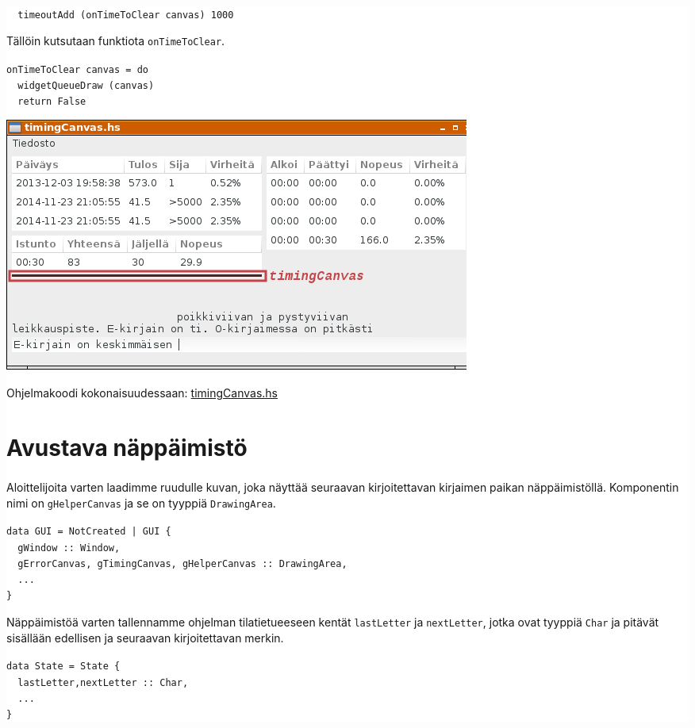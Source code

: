 ```
  timeoutAdd (onTimeToClear canvas) 1000
```

Tällöin kutsutaan funktiota `onTimeToClear`.

```
onTimeToClear canvas = do
  widgetQueueDraw (canvas)
  return False
```

![](timingCanvas.png)

Ohjelmakoodi kokonaisuudessaan: [timingCanvas.hs](timingCanvas.hs)

# Avustava näppäimistö

Aloittelijoita varten laadimme ruudulle kuvan, joka näyttää seuraavan kirjoitettavan kirjaimen paikan näppäimistöllä. Komponentin nimi on `gHelperCanvas` ja se on tyyppiä `DrawingArea`.

```
data GUI = NotCreated | GUI {
  gWindow :: Window,
  gErrorCanvas, gTimingCanvas, gHelperCanvas :: DrawingArea,
  ...
}
```

Näppäimistöä varten tallennamme ohjelman tilatietueeseen kentät `lastLetter` ja `nextLetter`, jotka ovat tyyppiä `Char` ja pitävät sisällään edellisen ja seuraavan kirjoitettavan merkin.

```
data State = State {
  lastLetter,nextLetter :: Char,
  ...
}
```
